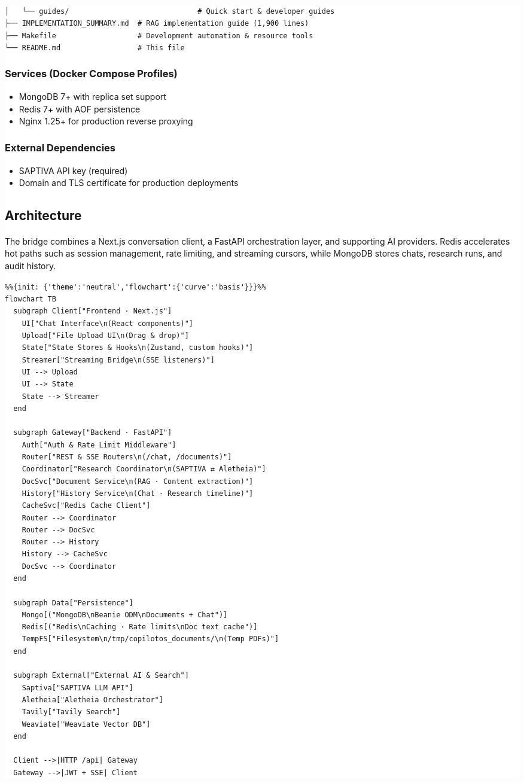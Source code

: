 ```
│   └── guides/                              # Quick start & developer guides
├── IMPLEMENTATION_SUMMARY.md  # RAG implementation guide (1,900 lines)
├── Makefile                   # Development automation & resource tools
└── README.md                  # This file
```

### Services (Docker Compose Profiles)
- MongoDB 7+ with replica set support
- Redis 7+ with AOF persistence
- Nginx 1.25+ for production reverse proxying

### External Dependencies
- SAPTIVA API key (required)
- Domain and TLS certificate for production deployments

## Architecture

The bridge combines a Next.js conversation client, a FastAPI orchestration layer, and supporting AI providers. Redis accelerates hot paths such as session management, rate limiting, and streaming cursors, while MongoDB stores chats, research runs, and audit history.

```mermaid
%%{init: {'theme':'neutral','flowchart':{'curve':'basis'}}}%%
flowchart TB
  subgraph Client["Frontend · Next.js"]
    UI["Chat Interface\n(React components)"]
    Upload["File Upload UI\n(Drag & drop)"]
    State["State Stores & Hooks\n(Zustand, custom hooks)"]
    Streamer["Streaming Bridge\n(SSE listeners)"]
    UI --> Upload
    UI --> State
    State --> Streamer
  end

  subgraph Gateway["Backend · FastAPI"]
    Auth["Auth & Rate Limit Middleware"]
    Router["REST & SSE Routers\n(/chat, /documents)"]
    Coordinator["Research Coordinator\n(SAPTIVA ⇄ Aletheia)"]
    DocSvc["Document Service\n(RAG · Content extraction)"]
    History["History Service\n(Chat · Research timeline)"]
    CacheSvc["Redis Cache Client"]
    Router --> Coordinator
    Router --> DocSvc
    Router --> History
    History --> CacheSvc
    DocSvc --> Coordinator
  end

  subgraph Data["Persistence"]
    Mongo[("MongoDB\nBeanie ODM\nDocuments + Chat")]
    Redis[("Redis\nCaching · Rate limits\nDoc text cache")]
    TempFS["Filesystem\n/tmp/copilotos_documents/\n(Temp PDFs)"]
  end

  subgraph External["External AI & Search"]
    Saptiva["SAPTIVA LLM API"]
    Aletheia["Aletheia Orchestrator"]
    Tavily["Tavily Search"]
    Weaviate["Weaviate Vector DB"]
  end

  Client -->|HTTP /api| Gateway
  Gateway -->|JWT + SSE| Client
```